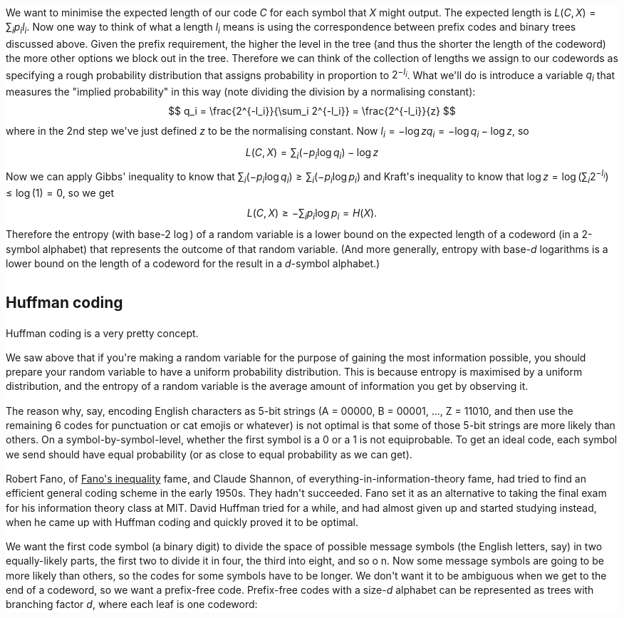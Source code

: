 We want to minimise the expected length of our code $C$ for each symbol that $X$ might output. The expected length is $L(C,X) = \sum_i p_i l_i$. Now one way to think of what a length $l_i$ means is using the correspondence between prefix codes and binary trees discussed above. Given the prefix requirement, the higher the level in the tree (and thus the shorter the length of the codeword) the more other options we block out in the tree. Therefore we can think of the collection of lengths we assign to our codewords as specifying a rough probability distribution that assigns probability in proportion to $2^{-l_i}$. What we'll do is introduce a variable $q_i$ that measures the "implied probability" in this way (note dividing the division by a normalising constant):
$$
q_i = \frac{2^{-l_i}}{\sum_i 2^{-l_i}} = \frac{2^{-l_i}}{z}
$$
 where in the 2nd step we've just defined $z$ to be the normalising constant. Now $l_i = - \log zq_i = -\log q_i - \log z$, so
$$
L(C,X) = \sum_i (-p_i \log q_i) - \log z
$$
Now we can apply Gibbs' inequality to know that $\sum_i(- p_i \log q_i) \geq \sum_i (-p_i \log p_i)$ and Kraft's inequality to know that $\log z = \log \big(\sum_i 2^{-l_i} \big) \leq \log(1)=0$, so we get
$$
L(C,X) \geq -\sum_i p_i \log p_i = H(X). 
$$
Therefore the entropy (with base-2 $\log$) of a random variable is a lower bound on the expected length of a codeword (in a 2-symbol alphabet) that represents the outcome of that random variable. (And more generally, entropy with base-$d$ logarithms is a lower bound on the length of a codeword for the result in a $d$-symbol alphabet.)

## Huffman coding

Huffman coding is a very pretty concept.

We saw above that if you're making a random variable for the purpose of gaining the most information possible, you should prepare your random variable to have a uniform probability distribution. This is because entropy is maximised by a uniform distribution, and the entropy of a random variable is the average amount of information you get by observing it.

The reason why, say, encoding English characters as 5-bit strings (A = 00000, B = 00001, ..., Z = 11010, and then use the remaining 6 codes for punctuation or cat emojis or whatever) is not optimal is that some of those 5-bit strings are more likely than others. On a symbol-by-symbol-level, whether the first symbol is a 0 or a 1 is not equiprobable. To get an ideal code, each symbol we send should have equal probability (or as close to equal probability as we can get).

Robert Fano, of [Fano's inequality](https://en.wikipedia.org/wiki/Fano%27s_inequality) fame, and Claude Shannon, of everything-in-information-theory fame, had tried to find an efficient general coding scheme in the early 1950s. They hadn't succeeded. Fano set it as an alternative to taking the final exam for his information theory class at MIT. David Huffman tried for a while, and had almost given up and started studying instead, when he came up with Huffman coding and quickly proved it to be optimal.

We want the first code symbol (a binary digit) to divide the space of possible message symbols (the English letters, say) in two equally-likely parts, the first two to divide it in four, the third into eight, and so o n. Now some message symbols are going to be more likely than others, so the codes for some symbols have to be longer. We don't want it to be ambiguous when we get to the end of a codeword, so we want a prefix-free code. Prefix-free codes with a size-$d$ alphabet can be represented as trees with branching factor $d$, where each leaf is one codeword:
